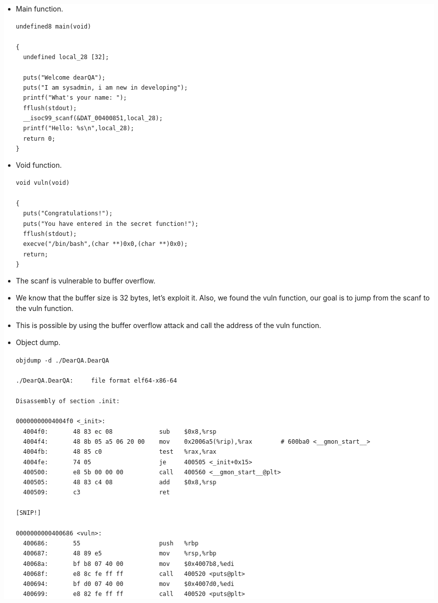 - Main function.

  ```
  undefined8 main(void)

  {
    undefined local_28 [32];
    
    puts("Welcome dearQA");
    puts("I am sysadmin, i am new in developing");
    printf("What's your name: ");
    fflush(stdout);
    __isoc99_scanf(&DAT_00400851,local_28);
    printf("Hello: %s\n",local_28);
    return 0;
  }
  ```

- Void function.

  ```
  void vuln(void)

  {
    puts("Congratulations!");
    puts("You have entered in the secret function!");
    fflush(stdout);
    execve("/bin/bash",(char **)0x0,(char **)0x0);
    return;
  }
  ```

- The scanf is vulnerable to buffer overflow.

- We know that the buffer size is 32 bytes, let’s exploit it. Also, we found the vuln function, our goal is to jump from the scanf to the vuln function.

- This is possible by using the buffer overflow attack and call the address of the vuln function.

- Object dump.

  ```
  objdump -d ./DearQA.DearQA

  ./DearQA.DearQA:     file format elf64-x86-64
  
  Disassembly of section .init:
  
  00000000004004f0 <_init>:
    4004f0:       48 83 ec 08             sub    $0x8,%rsp
    4004f4:       48 8b 05 a5 06 20 00    mov    0x2006a5(%rip),%rax        # 600ba0 <__gmon_start__>
    4004fb:       48 85 c0                test   %rax,%rax
    4004fe:       74 05                   je     400505 <_init+0x15>
    400500:       e8 5b 00 00 00          call   400560 <__gmon_start__@plt>
    400505:       48 83 c4 08             add    $0x8,%rsp
    400509:       c3                      ret
  
  [SNIP!]
  
  0000000000400686 <vuln>:
    400686:       55                      push   %rbp
    400687:       48 89 e5                mov    %rsp,%rbp
    40068a:       bf b8 07 40 00          mov    $0x4007b8,%edi
    40068f:       e8 8c fe ff ff          call   400520 <puts@plt>
    400694:       bf d0 07 40 00          mov    $0x4007d0,%edi
    400699:       e8 82 fe ff ff          call   400520 <puts@plt>
  ```
